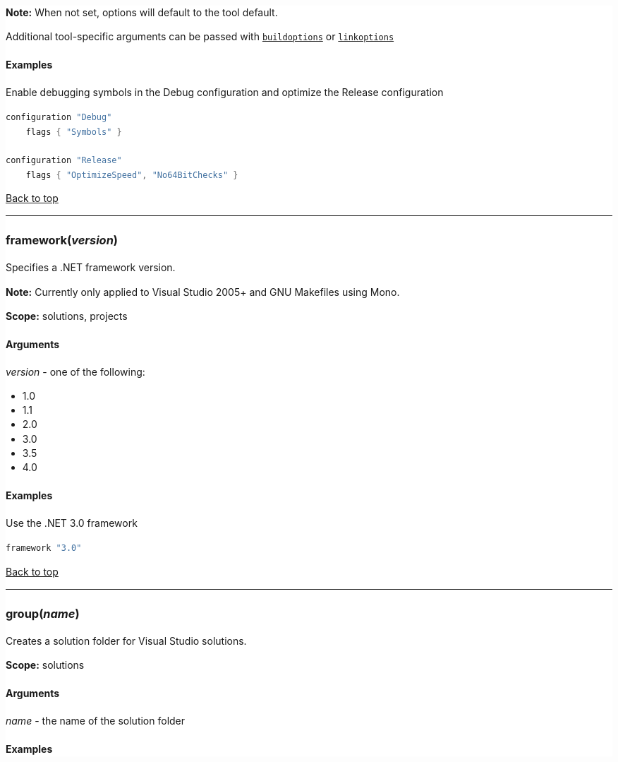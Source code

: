 **Note:** When not set, options will default to the tool default.

Additional tool-specific arguments can be passed with [`buildoptions`](#buildoptions) or [`linkoptions`](#linkoptions)

#### Examples
Enable debugging symbols in the Debug configuration and optimize the Release configuration

```lua
configuration "Debug"
    flags { "Symbols" }

configuration "Release"
    flags { "OptimizeSpeed", "No64BitChecks" }
```

[Back to top](#table-of-contents)

---
### framework(_version_)
Specifies a .NET framework version.

**Note:** Currently only applied to Visual Studio 2005+ and GNU Makefiles using Mono.

**Scope:** solutions, projects

#### Arguments
_version_ - one of the following:

* 1.0
* 1.1
* 2.0
* 3.0
* 3.5
* 4.0

#### Examples
Use the .NET 3.0 framework

```lua
framework "3.0"
```

[Back to top](#table-of-contents)

---
### group(_name_)
Creates a solution folder for Visual Studio solutions.

**Scope:** solutions

#### Arguments
_name_ - the name of the solution folder

#### Examples
